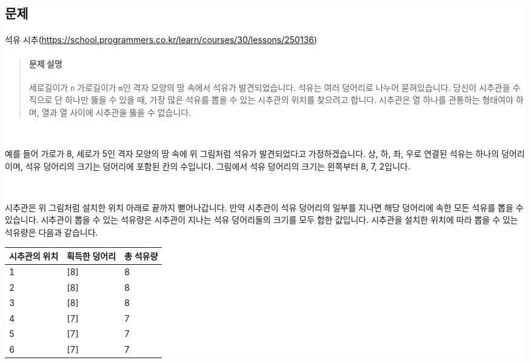 <h2 id="문제">문제</h2>
<p>석유 시추(<a href="https://school.programmers.co.kr/learn/courses/30/lessons/250136">https://school.programmers.co.kr/learn/courses/30/lessons/250136</a>)</p>
<blockquote>
<h4 id="문제-설명">문제 설명</h4>
<p>세로길이가 <code>n</code> 가로길이가 <code>m</code>인 격자 모양의 땅 속에서 석유가 발견되었습니다. 석유는 여러 덩어리로 나누어 묻혀있습니다. 당신이 시추관을 수직으로 단 하나만 뚫을 수 있을 때, 가장 많은 석유를 뽑을 수 있는 시추관의 위치를 찾으려고 합니다. 시추관은 열 하나를 관통하는 형태여야 하며, 열과 열 사이에 시추관을 뚫을 수 없습니다.</p>
</blockquote>
<p><img alt="" src="https://velog.velcdn.com/images/gener-lst/post/1aa790a0-bec7-4344-b890-cd1e43cddbdc/image.PNG" /></p>
<blockquote>
</blockquote>
<p>예를 들어 가로가 8, 세로가 5인 격자 모양의 땅 속에 위 그림처럼 석유가 발견되었다고 가정하겠습니다. 상, 하, 좌, 우로 연결된 석유는 하나의 덩어리이며, 석유 덩어리의 크기는 덩어리에 포함된 칸의 수입니다. 그림에서 석유 덩어리의 크기는 왼쪽부터 8, 7, 2입니다.</p>
<blockquote>
</blockquote>
<p><img alt="" src="https://velog.velcdn.com/images/gener-lst/post/a8903ad7-b338-4f71-8b97-5809bdb92d55/image.PNG" /></p>
<blockquote>
</blockquote>
<p>시추관은 위 그림처럼 설치한 위치 아래로 끝까지 뻗어나갑니다. 만약 시추관이 석유 덩어리의 일부를 지나면 해당 덩어리에 속한 모든 석유를 뽑을 수 있습니다. 시추관이 뽑을 수 있는 석유량은 시추관이 지나는 석유 덩어리들의 크기를 모두 합한 값입니다. 시추관을 설치한 위치에 따라 뽑을 수 있는 석유량은 다음과 같습니다.</p>
<blockquote>
</blockquote>
<table>
<thead>
<tr>
<th align="left">시추관의 위치</th>
<th align="left">획득한 덩어리</th>
<th align="left">총 석유량</th>
</tr>
</thead>
<tbody><tr>
<td align="left">1</td>
<td align="left">[8]</td>
<td align="left">8</td>
</tr>
<tr>
<td align="left">2</td>
<td align="left">[8]</td>
<td align="left">8</td>
</tr>
<tr>
<td align="left">3</td>
<td align="left">[8]</td>
<td align="left">8</td>
</tr>
<tr>
<td align="left">4</td>
<td align="left">[7]</td>
<td align="left">7</td>
</tr>
<tr>
<td align="left">5</td>
<td align="left">[7]</td>
<td align="left">7</td>
</tr>
<tr>
<td align="left">6</td>
<td align="left">[7]</td>
<td align="left">7</td>
</tr>
<tr>